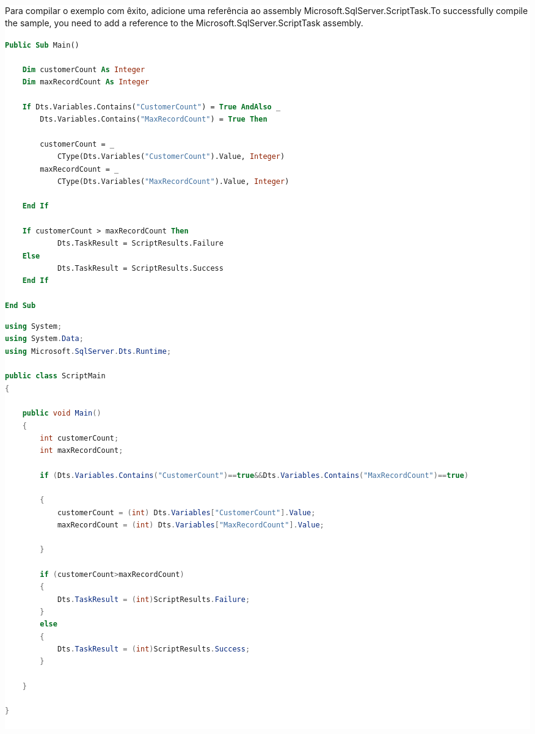  <span data-ttu-id="b031f-131">Para compilar o exemplo com êxito, adicione uma referência ao assembly Microsoft.SqlServer.ScriptTask.</span><span class="sxs-lookup"><span data-stu-id="b031f-131">To successfully compile the sample, you need to add a reference to the Microsoft.SqlServer.ScriptTask assembly.</span></span>  
  
```vb  
Public Sub Main()  
  
    Dim customerCount As Integer  
    Dim maxRecordCount As Integer  
  
    If Dts.Variables.Contains("CustomerCount") = True AndAlso _  
        Dts.Variables.Contains("MaxRecordCount") = True Then  
  
        customerCount = _  
            CType(Dts.Variables("CustomerCount").Value, Integer)  
        maxRecordCount = _  
            CType(Dts.Variables("MaxRecordCount").Value, Integer)  
  
    End If  
  
    If customerCount > maxRecordCount Then  
            Dts.TaskResult = ScriptResults.Failure  
    Else  
            Dts.TaskResult = ScriptResults.Success  
    End If  
  
End Sub  
```  
  
```csharp  
using System;  
using System.Data;  
using Microsoft.SqlServer.Dts.Runtime;  
  
public class ScriptMain  
{  
  
    public void Main()  
    {  
        int customerCount;  
        int maxRecordCount;  
  
        if (Dts.Variables.Contains("CustomerCount")==true&&Dts.Variables.Contains("MaxRecordCount")==true)  
  
        {  
            customerCount = (int) Dts.Variables["CustomerCount"].Value;  
            maxRecordCount = (int) Dts.Variables["MaxRecordCount"].Value;  
  
        }  
  
        if (customerCount>maxRecordCount)  
        {  
            Dts.TaskResult = (int)ScriptResults.Failure;  
        }  
        else  
        {  
            Dts.TaskResult = (int)ScriptResults.Success;  
        }  
  
    }  
  
}  
  
```
